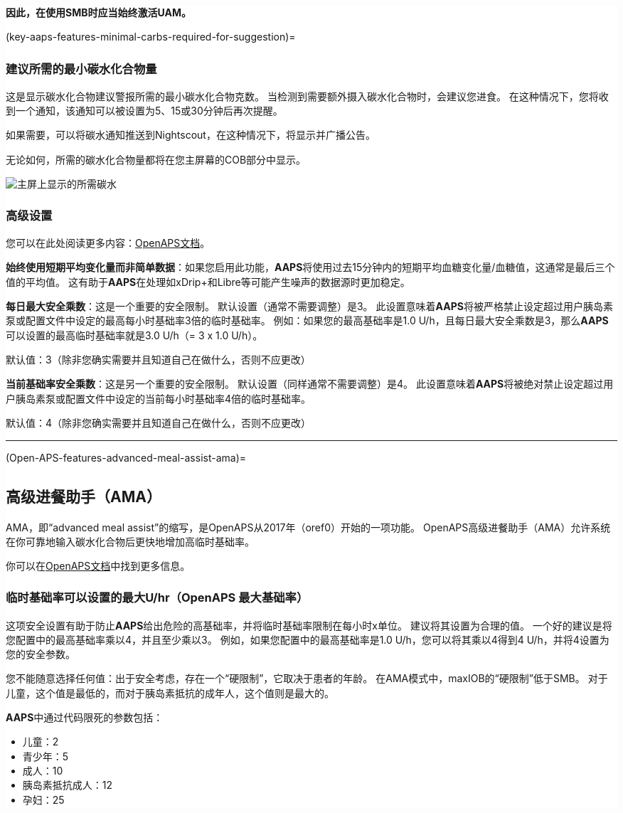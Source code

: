 **因此，在使用SMB时应当始终激活UAM。**

(key-aaps-features-minimal-carbs-required-for-suggestion)=

### 建议所需的最小碳水化合物量

这是显示碳水化合物建议警报所需的最小碳水化合物克数。 当检测到需要额外摄入碳水化合物时，会建议您进食。 在这种情况下，您将收到一个通知，该通知可以被设置为5、15或30分钟后再次提醒。

如果需要，可以将碳水通知推送到Nightscout，在这种情况下，将显示并广播公告。

无论如何，所需的碳水化合物量都将在您主屏幕的COB部分中显示。

![主屏上显示的所需碳水](../images/Pref2020_CarbsRequired.png)

### 高级设置

您可以在此处阅读更多内容：[OpenAPS文档](https://openaps.readthedocs.io/en/latest/docs/While%20You%20Wait%20For%20Gear/preferences-and-safety-settings.html)。

**始终使用短期平均变化量而非简单数据**：如果您启用此功能，**AAPS**将使用过去15分钟内的短期平均血糖变化量/血糖值，这通常是最后三个值的平均值。 这有助于**AAPS**在处理如xDrip+和Libre等可能产生噪声的数据源时更加稳定。

**每日最大安全乘数**：这是一个重要的安全限制。 默认设置（通常不需要调整）是3。 此设置意味着**AAPS**将被严格禁止设定超过用户胰岛素泵或配置文件中设定的最高每小时基础率3倍的临时基础率。 例如：如果您的最高基础率是1.0 U/h，且每日最大安全乘数是3，那么**AAPS**可以设置的最高临时基础率就是3.0 U/h（= 3 x 1.0 U/h）。

默认值：3（除非您确实需要并且知道自己在做什么，否则不应更改）

**当前基础率安全乘数**：这是另一个重要的安全限制。 默认设置（同样通常不需要调整）是4。 此设置意味着**AAPS**将被绝对禁止设定超过用户胰岛素泵或配置文件中设定的当前每小时基础率4倍的临时基础率。

默认值：4（除非您确实需要并且知道自己在做什么，否则不应更改）

* * *

(Open-APS-features-advanced-meal-assist-ama)=

## 高级进餐助手（AMA）

AMA，即“advanced meal assist”的缩写，是OpenAPS从2017年（oref0）开始的一项功能。 OpenAPS高级进餐助手（AMA）允许系统在你可靠地输入碳水化合物后更快地增加高临时基础率。

你可以在[OpenAPS文档](https://newer-docs.readthedocs.io/en/latest/docs/walkthrough/phase-4/advanced-features.html#advanced-meal-assist-or-ama)中找到更多信息。

### 临时基础率可以设置的最大U/hr（OpenAPS 最大基础率）

这项安全设置有助于防止**AAPS**给出危险的高基础率，并将临时基础率限制在每小时x单位。 建议将其设置为合理的值。 一个好的建议是将您配置中的最高基础率乘以4，并且至少乘以3。 例如，如果您配置中的最高基础率是1.0 U/h，您可以将其乘以4得到4 U/h，并将4设置为您的安全参数。

您不能随意选择任何值：出于安全考虑，存在一个“硬限制”，它取决于患者的年龄。 在AMA模式中，maxIOB的“硬限制”低于SMB。 对于儿童，这个值是最低的，而对于胰岛素抵抗的成年人，这个值则是最大的。

**AAPS**中通过代码限死的参数包括：

- 儿童：2
- 青少年：5
- 成人：10
- 胰岛素抵抗成人：12
- 孕妇：25
